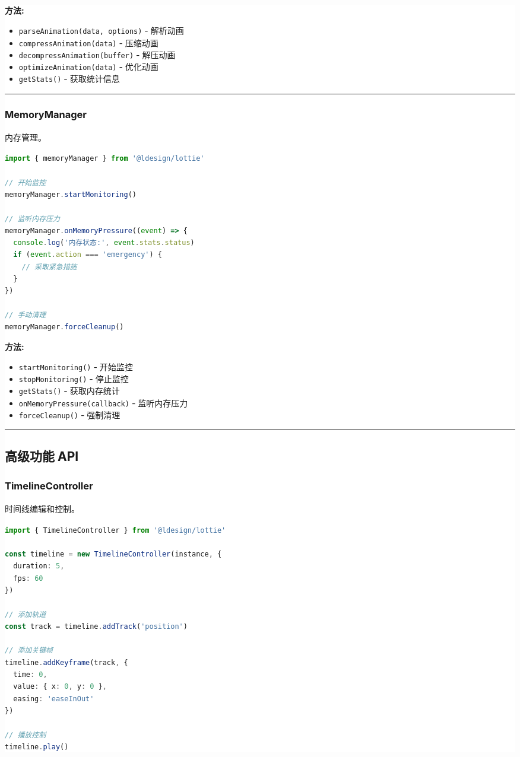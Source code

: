 **方法:**
- `parseAnimation(data, options)` - 解析动画
- `compressAnimation(data)` - 压缩动画
- `decompressAnimation(buffer)` - 解压动画
- `optimizeAnimation(data)` - 优化动画
- `getStats()` - 获取统计信息

---

### MemoryManager

内存管理。

```typescript
import { memoryManager } from '@ldesign/lottie'

// 开始监控
memoryManager.startMonitoring()

// 监听内存压力
memoryManager.onMemoryPressure((event) => {
  console.log('内存状态:', event.stats.status)
  if (event.action === 'emergency') {
    // 采取紧急措施
  }
})

// 手动清理
memoryManager.forceCleanup()
```

**方法:**
- `startMonitoring()` - 开始监控
- `stopMonitoring()` - 停止监控
- `getStats()` - 获取内存统计
- `onMemoryPressure(callback)` - 监听内存压力
- `forceCleanup()` - 强制清理

---

## 高级功能 API

### TimelineController

时间线编辑和控制。

```typescript
import { TimelineController } from '@ldesign/lottie'

const timeline = new TimelineController(instance, {
  duration: 5,
  fps: 60
})

// 添加轨道
const track = timeline.addTrack('position')

// 添加关键帧
timeline.addKeyframe(track, {
  time: 0,
  value: { x: 0, y: 0 },
  easing: 'easeInOut'
})

// 播放控制
timeline.play()
```